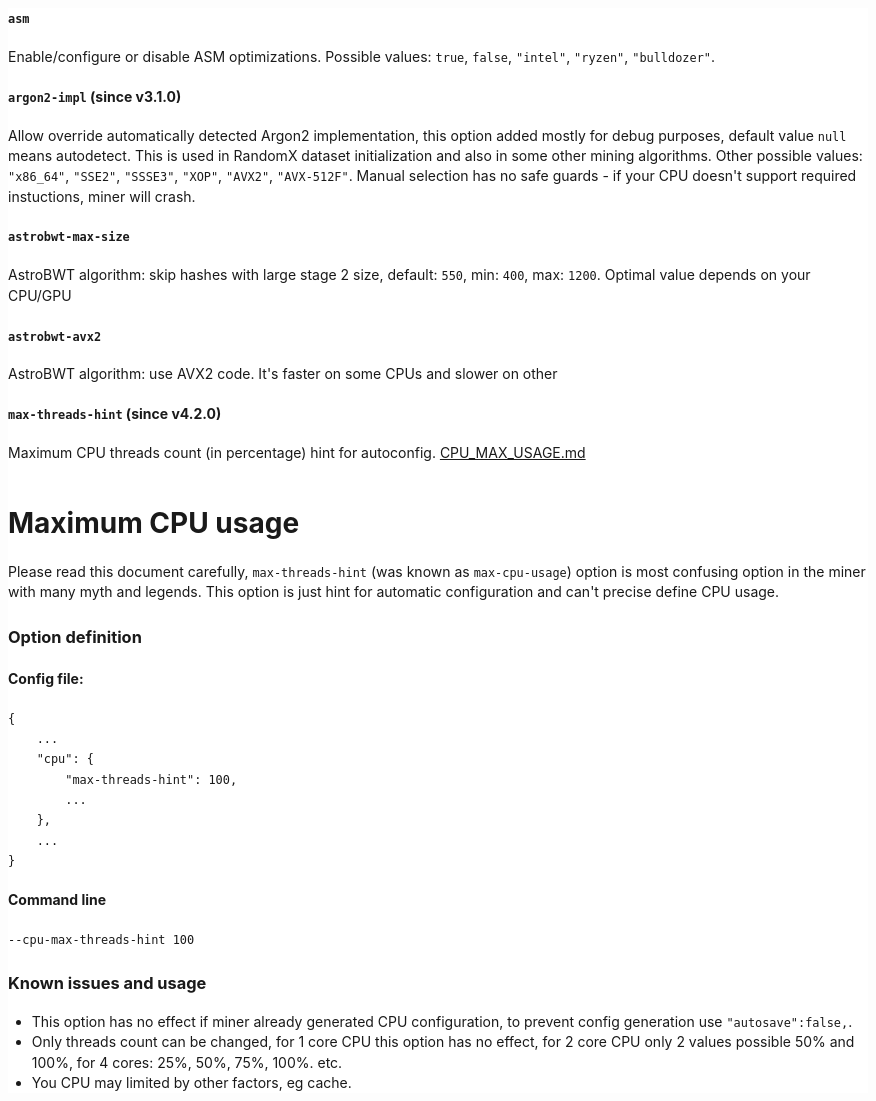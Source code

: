 #### `asm`
Enable/configure or disable ASM optimizations. Possible values: `true`, `false`, `"intel"`, `"ryzen"`, `"bulldozer"`.

#### `argon2-impl` (since v3.1.0)
Allow override automatically detected Argon2 implementation, this option added mostly for debug purposes, default value `null` means autodetect. This is used in RandomX dataset initialization and also in some other mining algorithms. Other possible values: `"x86_64"`, `"SSE2"`, `"SSSE3"`, `"XOP"`, `"AVX2"`, `"AVX-512F"`. Manual selection has no safe guards - if your CPU doesn't support required instuctions, miner will crash.

#### `astrobwt-max-size`
AstroBWT algorithm: skip hashes with large stage 2 size, default: `550`, min: `400`, max: `1200`. Optimal value depends on your CPU/GPU

#### `astrobwt-avx2`
AstroBWT algorithm: use AVX2 code. It's faster on some CPUs and slower on other

#### `max-threads-hint` (since v4.2.0)
Maximum CPU threads count (in percentage) hint for autoconfig. [CPU_MAX_USAGE.md](CPU_MAX_USAGE.md)


# Maximum CPU usage

Please read this document carefully, `max-threads-hint` (was known as `max-cpu-usage`) option is most confusing option in the miner with many myth and legends.
This option is just hint for automatic configuration and can't precise define CPU usage.

### Option definition
#### Config file:
```cppjson
{
    ...
    "cpu": {
        "max-threads-hint": 100,
        ...
    },
    ...
}
```

#### Command line
`--cpu-max-threads-hint 100`

### Known issues and usage

* This option has no effect if miner already generated CPU configuration, to prevent config generation use `"autosave":false,`.
* Only threads count can be changed, for 1 core CPU this option has no effect, for 2 core CPU only 2 values possible 50% and 100%, for 4 cores: 25%, 50%, 75%, 100%. etc. 
* You CPU may limited by other factors, eg cache.
